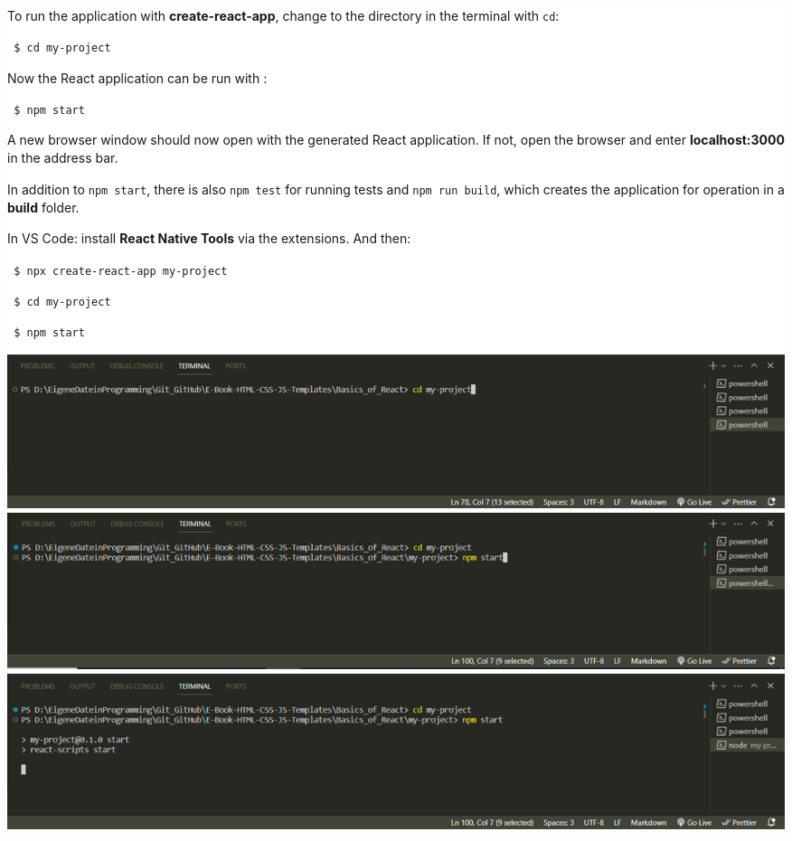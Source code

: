 To run the application with **create-react-app**, change to the directory in the terminal with `cd`:

   ```
    $ cd my-project
   ```

Now the React application can be run with :

   ```
    $ npm start
   ```

A new browser window should now open with the generated React application. If not, open the browser and enter **localhost:3000** in the address bar.

In addition to `npm start`, there is also `npm test` for running tests and `npm run build`, which creates the application for operation in a **build** folder.

In VS Code: install **React Native Tools** via the extensions. And then:

   ```
    $ npx create-react-app my-project
   ```
   ```
    $ cd my-project
   ```
   ```
    $ npm start
   ```

 <img src="images/React_cd.PNG" width="900">

 <img src="images/React_npmStart.PNG" width="900">

 <img src="images/React_npmStart2.PNG" width="900">
